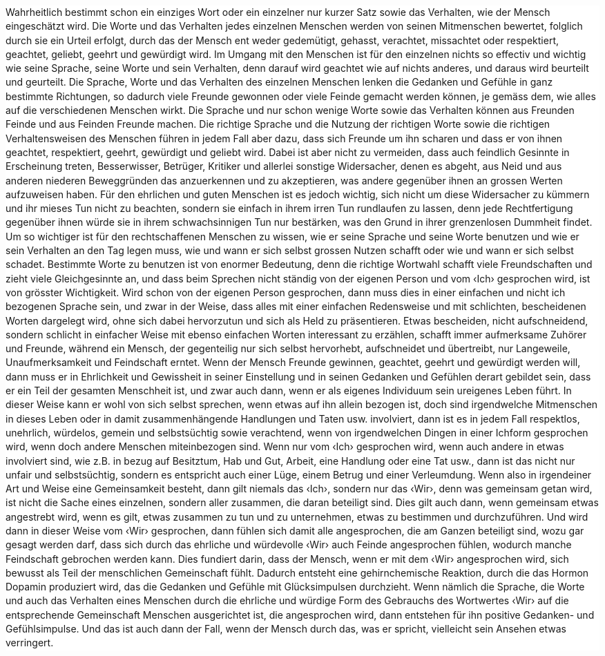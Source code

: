 Wahrheitlich bestimmt schon ein einziges Wort oder ein einzelner nur kurzer Satz sowie das Verhalten, wie der Mensch eingeschätzt wird. Die Worte und das Verhalten jedes einzelnen Menschen werden von seinen Mitmenschen bewertet, folglich durch sie ein Urteil erfolgt, durch das der Mensch ent weder gedemütigt, gehasst, verachtet, missachtet oder respektiert, geachtet, geliebt, geehrt und gewürdigt wird. Im Umgang mit den Menschen ist für den einzelnen nichts so effectiv und wichtig wie seine Sprache, seine Worte und sein Verhalten, denn darauf wird geachtet wie auf nichts anderes, und daraus wird beurteilt und geurteilt. Die Sprache, Worte und das Verhalten des einzelnen Menschen lenken die Gedanken und Gefühle in ganz bestimmte Richtungen, so dadurch viele Freunde gewonnen oder viele Feinde gemacht werden können, je gemäss dem, wie alles auf die verschiedenen Menschen wirkt. Die Sprache und nur schon wenige Worte sowie das Verhalten können aus Freunden Feinde und aus Feinden Freunde machen. Die richtige Sprache und die Nutzung der richtigen Worte sowie die richtigen Verhaltensweisen des Menschen führen in jedem Fall aber dazu, dass sich Freunde um ihn scharen und dass er von ihnen geachtet, respektiert, geehrt, gewürdigt und geliebt wird. Dabei ist aber nicht zu vermeiden, dass auch feindlich Gesinnte in Erscheinung treten, Besserwisser, Betrüger, Kritiker und allerlei sonstige Widersacher, denen es abgeht, aus Neid und aus anderen niederen Beweggründen das anzuerkennen und zu akzeptieren, was andere gegenüber ihnen an grossen Werten aufzuweisen haben. Für den ehrlichen und guten Menschen ist es jedoch wichtig, sich nicht um diese Widersacher zu kümmern und ihr mieses Tun nicht zu beachten, sondern sie einfach in ihrem irren Tun rundlaufen zu lassen, denn jede Rechtfertigung gegenüber ihnen würde sie in ihrem schwachsinnigen Tun nur bestärken, was den Grund in ihrer grenzenlosen Dummheit findet. Um so wichtiger ist für den rechtschaffenen Menschen zu wissen, wie er seine Sprache und seine Worte benutzen und wie er sein Verhalten an den Tag legen muss, wie und wann er sich selbst grossen Nutzen schafft oder wie und wann er sich selbst schadet. Bestimmte Worte zu benutzen ist von enormer Bedeutung, denn die richtige Wortwahl schafft viele Freundschaften und zieht viele Gleichgesinnte an, und dass beim Sprechen nicht ständig von der eigenen Person und vom ‹Ich› gesprochen wird, ist von grösster Wichtigkeit. Wird schon von der eigenen Person gesprochen, dann muss dies in einer einfachen und nicht ich bezogenen Sprache sein, und zwar in der Weise, dass alles mit einer einfachen Redensweise und mit schlichten, bescheidenen Worten dargelegt wird, ohne sich dabei hervorzutun und sich als Held zu präsentieren. Etwas bescheiden, nicht aufschneidend, sondern schlicht in einfacher Weise mit ebenso einfachen Worten interessant zu erzählen, schafft immer aufmerksame Zuhörer und Freunde, während ein Mensch, der gegenteilig nur sich selbst hervorhebt, aufschneidet und übertreibt, nur Langeweile, Unaufmerksamkeit und Feindschaft erntet.
Wenn der Mensch Freunde gewinnen, geachtet, geehrt und gewürdigt werden will, dann muss er in Ehrlichkeit und Gewissheit in seiner Einstellung und in seinen Gedanken und Gefühlen derart gebildet sein, dass er ein Teil der gesamten Menschheit ist, und zwar auch dann, wenn er als eigenes Individuum sein ureigenes Leben führt. In dieser Weise kann er wohl von sich selbst sprechen, wenn etwas auf ihn allein bezogen ist, doch sind irgendwelche Mitmenschen in dieses Leben oder in damit zusammenhängende Handlungen und Taten usw. involviert, dann ist es in jedem Fall respektlos, unehrlich, würdelos, gemein und selbstsüchtig sowie verachtend, wenn von irgendwelchen Dingen in einer Ichform gesprochen wird, wenn doch andere Menschen miteinbezogen sind. Wenn nur vom ‹Ich› gesprochen wird, wenn auch andere in etwas involviert sind, wie z.B. in bezug auf Besitztum, Hab und Gut, Arbeit, eine Handlung oder eine Tat usw., dann ist das nicht nur unfair und selbstsüchtig, sondern es entspricht auch einer Lüge, einem Betrug und einer Verleumdung. Wenn also in irgendeiner Art und Weise eine Gemeinsamkeit besteht, dann gilt niemals das ‹Ich›, sondern nur das ‹Wir›, denn was gemeinsam getan wird, ist nicht die Sache eines einzelnen, sondern aller zusammen, die daran beteiligt sind. Dies gilt auch dann, wenn gemeinsam etwas angestrebt wird, wenn es gilt, etwas zusammen zu tun und zu unternehmen, etwas zu bestimmen und durchzuführen. Und wird dann in dieser Weise vom ‹Wir› gesprochen, dann fühlen sich damit alle angesprochen, die am Ganzen beteiligt sind, wozu gar gesagt werden darf, dass sich durch das ehrliche und würdevolle ‹Wir› auch Feinde angesprochen fühlen, wodurch manche Feindschaft gebrochen werden kann. Dies fundiert darin, dass der Mensch, wenn er mit dem ‹Wir› angesprochen wird, sich bewusst als Teil der menschlichen Gemeinschaft fühlt. Dadurch entsteht eine gehirnchemische Reaktion, durch die das Hormon Dopamin produziert wird, das die Gedanken und Gefühle mit Glücksimpulsen durchzieht. Wenn nämlich die Sprache, die Worte und auch das Verhalten eines Menschen durch die ehrliche und würdige Form des Gebrauchs des Wortwertes ‹Wir› auf die entsprechende Gemeinschaft Menschen ausgerichtet ist, die angesprochen wird, dann entstehen für ihn positive Gedanken- und Gefühlsimpulse. Und das ist auch dann der Fall, wenn der Mensch durch das, was er spricht, vielleicht sein Ansehen etwas verringert.